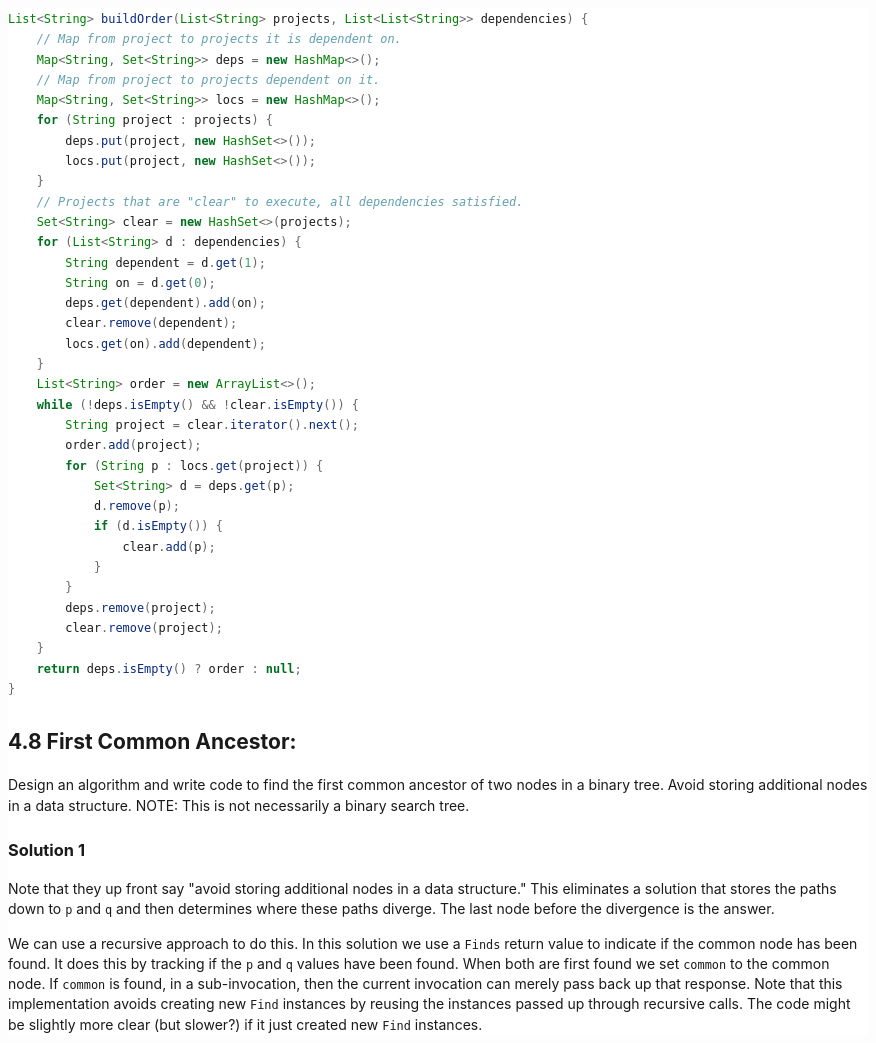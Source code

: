 ```java
List<String> buildOrder(List<String> projects, List<List<String>> dependencies) {
    // Map from project to projects it is dependent on.
    Map<String, Set<String>> deps = new HashMap<>();
    // Map from project to projects dependent on it.
    Map<String, Set<String>> locs = new HashMap<>();
    for (String project : projects) {
        deps.put(project, new HashSet<>());
        locs.put(project, new HashSet<>());
    }
    // Projects that are "clear" to execute, all dependencies satisfied.
    Set<String> clear = new HashSet<>(projects);
    for (List<String> d : dependencies) {
        String dependent = d.get(1);
        String on = d.get(0);
        deps.get(dependent).add(on);
        clear.remove(dependent);
        locs.get(on).add(dependent);
    }
    List<String> order = new ArrayList<>();
    while (!deps.isEmpty() && !clear.isEmpty()) {
        String project = clear.iterator().next();
        order.add(project);
        for (String p : locs.get(project)) {
            Set<String> d = deps.get(p);
            d.remove(p);
            if (d.isEmpty()) {
                clear.add(p);
            }
        }
        deps.remove(project);
        clear.remove(project);
    }
    return deps.isEmpty() ? order : null;
}
```

## 4.8 **First Common Ancestor:**

Design an algorithm and write code to find the first common ancestor of two
nodes in a binary tree. Avoid storing additional nodes in a data structure.
NOTE: This is not necessarily a binary search tree.

### Solution 1

Note that they up front say "avoid storing additional nodes in a data
structure." This eliminates a solution that stores the paths down to `p` and
`q` and then determines where these paths diverge. The last node before the
divergence is the answer.

We can use a recursive approach to do this. In this solution we use a `Finds`
return value to indicate if the common node has been found. It does this by
tracking if the `p` and `q` values have been found. When both are first found
we set `common` to the common node. If `common` is found, in a sub-invocation,
then the current invocation can merely pass back up that response. Note that
this implementation avoids creating new `Find` instances by reusing the
instances passed up through recursive calls. The code might be slightly more
clear (but slower?) if it just created new `Find` instances.
